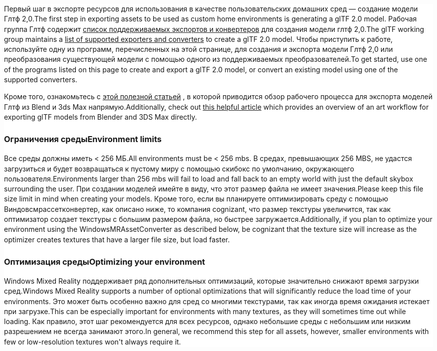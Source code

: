 <span data-ttu-id="f6d7c-153">Первый шаг в экспорте ресурсов для использования в качестве пользовательских домашних сред — создание модели Глтф 2,0.</span><span class="sxs-lookup"><span data-stu-id="f6d7c-153">The first step in exporting assets to be used as custom home environments is generating a glTF 2.0 model.</span></span> <span data-ttu-id="f6d7c-154">Рабочая группа Глтф содержит [список поддерживаемых экспортов и конвертеров](https://github.com/KhronosGroup/glTF/blob/master/README.md#converters-and-exporters) для создания модели глтф 2,0.</span><span class="sxs-lookup"><span data-stu-id="f6d7c-154">The glTF working group maintains a [list of supported exporters and converters](https://github.com/KhronosGroup/glTF/blob/master/README.md#converters-and-exporters) to create a glTF 2.0 model.</span></span> <span data-ttu-id="f6d7c-155">Чтобы приступить к работе, используйте одну из программ, перечисленных на этой странице, для создания и экспорта модели Глтф 2,0 или преобразования существующей модели с помощью одного из поддерживаемых преобразователей.</span><span class="sxs-lookup"><span data-stu-id="f6d7c-155">To get started, use one of the programs listed on this page to create and export a glTF 2.0 model, or convert an existing model using one of the supported converters.</span></span>

<span data-ttu-id="f6d7c-156">Кроме того, ознакомьтесь с [этой полезной статьей](https://www.khronos.org/blog/art-pipeline-for-gltf) , в которой приводится обзор рабочего процесса для экспорта моделей Глтф из Blend и 3ds Max напрямую.</span><span class="sxs-lookup"><span data-stu-id="f6d7c-156">Additionally, check out [this helpful article](https://www.khronos.org/blog/art-pipeline-for-gltf) which provides an overview of an art workflow for exporting glTF models from Blender and 3DS Max directly.</span></span> 

### <a name="environment-limits"></a><span data-ttu-id="f6d7c-157">Ограничения среды</span><span class="sxs-lookup"><span data-stu-id="f6d7c-157">Environment limits</span></span>

<span data-ttu-id="f6d7c-158">Все среды должны иметь < 256 МБ.</span><span class="sxs-lookup"><span data-stu-id="f6d7c-158">All environments must be < 256 mbs.</span></span> <span data-ttu-id="f6d7c-159">В средах, превышающих 256 MBS, не удастся загрузиться и будет возвращаться к пустому миру с помощью скибокс по умолчанию, окружающего пользователя.</span><span class="sxs-lookup"><span data-stu-id="f6d7c-159">Environments larger than 256 mbs will fail to load and fall back to an empty world with just the default skybox surrounding the user.</span></span> <span data-ttu-id="f6d7c-160">При создании моделей имейте в виду, что этот размер файла не имеет значения.</span><span class="sxs-lookup"><span data-stu-id="f6d7c-160">Please keep this file size limit in mind when creating your models.</span></span> <span data-ttu-id="f6d7c-161">Кроме того, если вы планируете оптимизировать среду с помощью Виндовсмрассетконвертер, как описано ниже, то компания cognizant, что размер текстуры увеличится, так как оптимизатор создает текстуры с большим размером файла, но быстрее загружается.</span><span class="sxs-lookup"><span data-stu-id="f6d7c-161">Additionally, if you plan to optimize your environment using the WindowsMRAssetConverter as described below, be cognizant that the texture size will increase as the optimizer creates textures that have a larger file size, but load faster.</span></span> 

### <a name="optimizing-your-environment"></a><span data-ttu-id="f6d7c-162">Оптимизация среды</span><span class="sxs-lookup"><span data-stu-id="f6d7c-162">Optimizing your environment</span></span>

<span data-ttu-id="f6d7c-163">Windows Mixed Reality поддерживает ряд дополнительных оптимизаций, которые значительно снижают время загрузки сред.</span><span class="sxs-lookup"><span data-stu-id="f6d7c-163">Windows Mixed Reality supports a number of optional optimizations that will significantly reduce the load time of your environments.</span></span> <span data-ttu-id="f6d7c-164">Это может быть особенно важно для сред со многими текстурами, так как иногда время ожидания истекает при загрузке.</span><span class="sxs-lookup"><span data-stu-id="f6d7c-164">This can be especially important for environments with many textures, as they will sometimes time out while loading.</span></span> <span data-ttu-id="f6d7c-165">Как правило, этот шаг рекомендуется для всех ресурсов, однако небольшие среды с небольшим или низким разрешением не всегда занимают этого.</span><span class="sxs-lookup"><span data-stu-id="f6d7c-165">In general, we recommend this step for all assets, however, smaller environments with few or low-resolution textures won't always require it.</span></span> 

